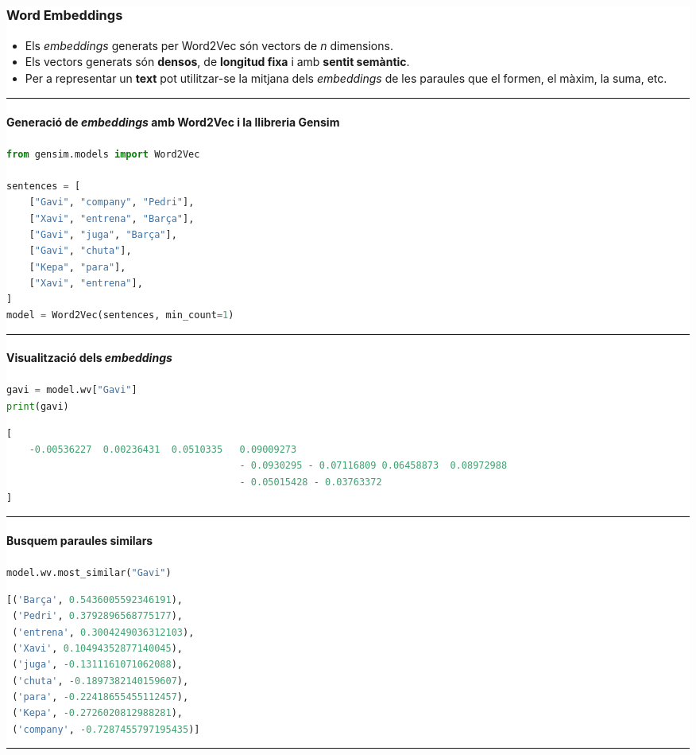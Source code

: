 
### Word Embeddings

* Els _embeddings_ generats per Word2Vec són vectors de _n_ dimensions.
* Els vectors generats són **densos**, de **longitud fixa** i amb **sentit semàntic**.
* Per a representar un **text** pot utilitzar-se la mitjana dels _embeddings_ de les paraules que el formen, el màxim, la suma, etc.

---

#### Generació de _embeddings_ amb Word2Vec i la llibreria Gensim

```python
from gensim.models import Word2Vec

sentences = [
    ["Gavi", "company", "Pedri"],
    ["Xavi", "entrena", "Barça"],
    ["Gavi", "juga", "Barça"],
    ["Gavi", "chuta"],
    ["Kepa", "para"],
    ["Xavi", "entrena"],
]
model = Word2Vec(sentences, min_count=1)
```

---

#### Visualització dels _embeddings_

```python
gavi = model.wv["Gavi"]
print(gavi)
```

```python
[
    -0.00536227  0.00236431  0.0510335   0.09009273
                                         - 0.0930295 - 0.07116809 0.06458873  0.08972988
                                         - 0.05015428 - 0.03763372
]
```

---

#### Busquem paraules similars

```python
model.wv.most_similar("Gavi")
```

```python
[('Barça', 0.5436005592346191),
 ('Pedri', 0.3792896568775177),
 ('entrena', 0.3004249036312103),
 ('Xavi', 0.10494352877140045),
 ('juga', -0.1311161071062088),
 ('chuta', -0.1897382140159607),
 ('para', -0.22418655455112457),
 ('Kepa', -0.2726020812988281),
 ('company', -0.7287455797195435)]
```

---